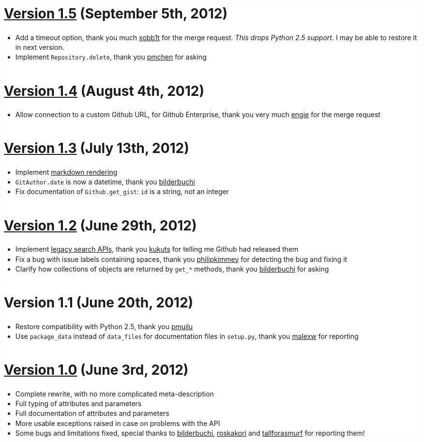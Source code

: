 [Version 1.5](https://github.com/jacquev6/PyGithub/issues?milestone=9&state=closed) (September 5th, 2012)
=========================================================================================================

* Add a timeout option, thank you much [xobb1t](https://github.com/xobb1t) for the merge request. *This drops Python 2.5 support*. I may be able to restore it in next version.
* Implement `Repository.delete`, thank you [pmchen](https://github.com/pmchen) for asking

[Version 1.4](https://github.com/jacquev6/PyGithub/issues?milestone=8&state=closed) (August 4th, 2012)
======================================================================================================

* Allow connection to a custom Github URL, for Github Enterprise, thank you very much [engie](https://github.com/engie) for the merge request

[Version 1.3](https://github.com/jacquev6/PyGithub/issues?milestone=7&state=closed) (July 13th, 2012)
=====================================================================================================

* Implement [markdown rendering](http://developer.github.com/v3/markdown/)
* `GitAuthor.date` is now a datetime, thank you [bilderbuchi](https://github.com/bilderbuchi)
* Fix documentation of `Github.get_gist`: `id` is a string, not an integer

[Version 1.2](https://github.com/jacquev6/PyGithub/issues?milestone=6&state=closed) (June 29th, 2012)
=====================================================================================================

* Implement [legacy search APIs](http://developer.github.com/v3/search/), thank you [kukuts](https://github.com/kukuts) for telling me Github had released them
* Fix a bug with issue labels containing spaces, thank you [philipkimmey](https://github.com/philipkimmey) for detecting the bug and fixing it
* Clarify how collections of objects are returned by `get_*` methods, thank you [bilderbuchi](https://github.com/bilderbuchi) for asking

Version 1.1 (June 20th, 2012)
=============================

* Restore compatibility with Python 2.5, thank you [pmuilu](https://github.com/pmuilu)
* Use `package_data` instead of `data_files` for documentation files in `setup.py`, thank you [malexw](https://github.com/malexw) for reporting

[Version 1.0](https://github.com/jacquev6/PyGithub/issues?milestone=2&state=closed) (June 3rd, 2012)
====================================================================================================

* Complete rewrite, with no more complicated meta-description
* Full typing of attributes and parameters
* Full documentation of attributes and parameters
* More usable exceptions raised in case on problems with the API
* Some bugs and limitations fixed, special thanks to [bilderbuchi](https://github.com/bilderbuchi), [roskakori](https://github.com/roskakori) and [tallforasmurf](https://github.com/tallforasmurf) for reporting them!
